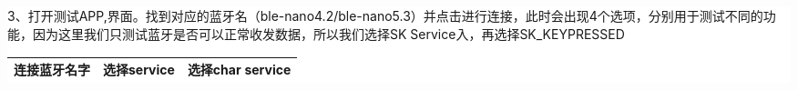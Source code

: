 
3、打开测试APP,界面。找到对应的蓝牙名（ble-nano4.2/ble-nano5.3）并点击进行连接，此时会出现4个选项，分别用于测试不同的功能，因为这里我们只测试蓝牙是否可以正常收发数据，所以我们选择SK Service入，再选择SK_KEYPRESSED



| 连接蓝牙名字                                                 | 选择service                                                  | 选择char service                                             |
| ------------------------------------------------------------ | ------------------------------------------------------------ | ------------------------------------------------------------ |